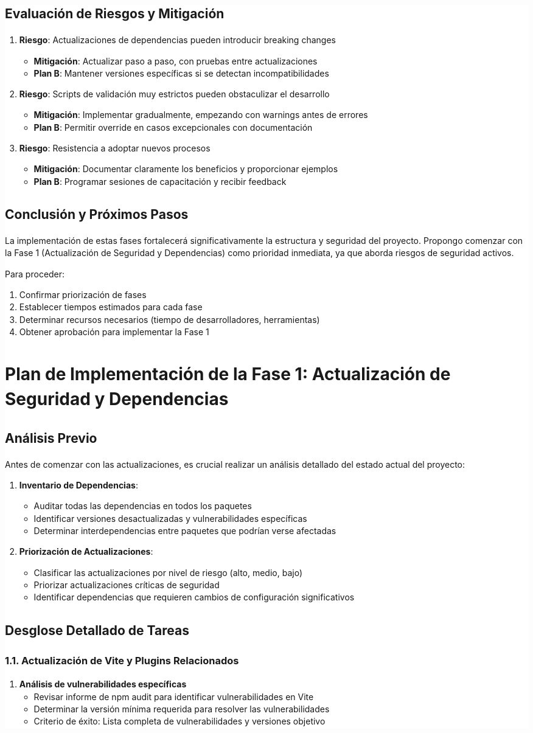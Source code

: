 ## Evaluación de Riesgos y Mitigación
1. **Riesgo**: Actualizaciones de dependencias pueden introducir breaking changes
   - **Mitigación**: Actualizar paso a paso, con pruebas entre actualizaciones
   - **Plan B**: Mantener versiones específicas si se detectan incompatibilidades

2. **Riesgo**: Scripts de validación muy estrictos pueden obstaculizar el desarrollo
   - **Mitigación**: Implementar gradualmente, empezando con warnings antes de errores
   - **Plan B**: Permitir override en casos excepcionales con documentación

3. **Riesgo**: Resistencia a adoptar nuevos procesos
   - **Mitigación**: Documentar claramente los beneficios y proporcionar ejemplos
   - **Plan B**: Programar sesiones de capacitación y recibir feedback

## Conclusión y Próximos Pasos
La implementación de estas fases fortalecerá significativamente la estructura y seguridad del proyecto. Propongo comenzar con la Fase 1 (Actualización de Seguridad y Dependencias) como prioridad inmediata, ya que aborda riesgos de seguridad activos.

Para proceder:
1. Confirmar priorización de fases
2. Establecer tiempos estimados para cada fase
3. Determinar recursos necesarios (tiempo de desarrolladores, herramientas)
4. Obtener aprobación para implementar la Fase 1

# Plan de Implementación de la Fase 1: Actualización de Seguridad y Dependencias

## Análisis Previo
Antes de comenzar con las actualizaciones, es crucial realizar un análisis detallado del estado actual del proyecto:

1. **Inventario de Dependencias**:
   - Auditar todas las dependencias en todos los paquetes
   - Identificar versiones desactualizadas y vulnerabilidades específicas
   - Determinar interdependencias entre paquetes que podrían verse afectadas

2. **Priorización de Actualizaciones**:
   - Clasificar las actualizaciones por nivel de riesgo (alto, medio, bajo)
   - Priorizar actualizaciones críticas de seguridad
   - Identificar dependencias que requieren cambios de configuración significativos

## Desglose Detallado de Tareas

### 1.1. Actualización de Vite y Plugins Relacionados
1. **Análisis de vulnerabilidades específicas**
   - Revisar informe de npm audit para identificar vulnerabilidades en Vite
   - Determinar la versión mínima requerida para resolver las vulnerabilidades
   - Criterio de éxito: Lista completa de vulnerabilidades y versiones objetivo
